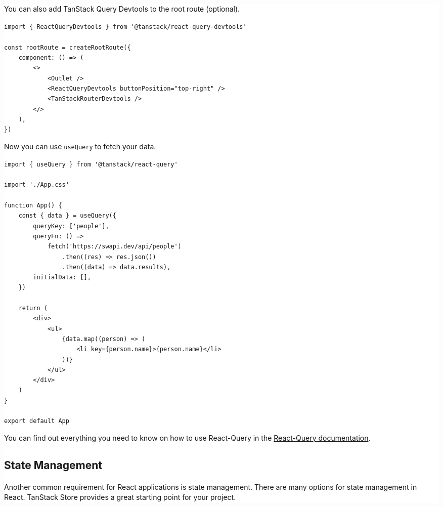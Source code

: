You can also add TanStack Query Devtools to the root route (optional).

```tsx
import { ReactQueryDevtools } from '@tanstack/react-query-devtools'

const rootRoute = createRootRoute({
    component: () => (
        <>
            <Outlet />
            <ReactQueryDevtools buttonPosition="top-right" />
            <TanStackRouterDevtools />
        </>
    ),
})
```

Now you can use `useQuery` to fetch your data.

```tsx
import { useQuery } from '@tanstack/react-query'

import './App.css'

function App() {
    const { data } = useQuery({
        queryKey: ['people'],
        queryFn: () =>
            fetch('https://swapi.dev/api/people')
                .then((res) => res.json())
                .then((data) => data.results),
        initialData: [],
    })

    return (
        <div>
            <ul>
                {data.map((person) => (
                    <li key={person.name}>{person.name}</li>
                ))}
            </ul>
        </div>
    )
}

export default App
```

You can find out everything you need to know on how to use React-Query in the [React-Query documentation](https://tanstack.com/query/latest/docs/framework/react/overview).

## State Management

Another common requirement for React applications is state management. There are many options for state management in React. TanStack Store provides a great starting point for your project.
